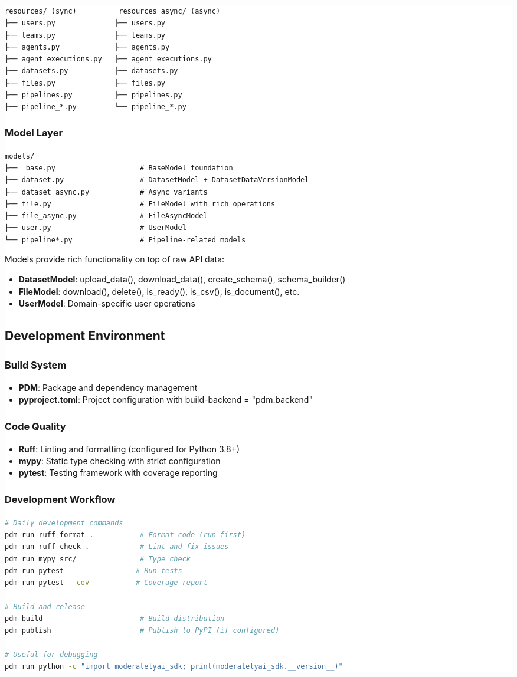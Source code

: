 ```
resources/ (sync)          resources_async/ (async)
├── users.py              ├── users.py
├── teams.py              ├── teams.py
├── agents.py             ├── agents.py
├── agent_executions.py   ├── agent_executions.py
├── datasets.py           ├── datasets.py
├── files.py              ├── files.py
├── pipelines.py          ├── pipelines.py
├── pipeline_*.py         └── pipeline_*.py
```

### Model Layer

```
models/
├── _base.py                    # BaseModel foundation
├── dataset.py                  # DatasetModel + DatasetDataVersionModel
├── dataset_async.py            # Async variants
├── file.py                     # FileModel with rich operations
├── file_async.py               # FileAsyncModel
├── user.py                     # UserModel
└── pipeline*.py                # Pipeline-related models
```

Models provide rich functionality on top of raw API data:

- **DatasetModel**: upload_data(), download_data(), create_schema(), schema_builder()
- **FileModel**: download(), delete(), is_ready(), is_csv(), is_document(), etc.
- **UserModel**: Domain-specific user operations

## Development Environment

### Build System

- **PDM**: Package and dependency management
- **pyproject.toml**: Project configuration with build-backend = "pdm.backend"

### Code Quality

- **Ruff**: Linting and formatting (configured for Python 3.8+)
- **mypy**: Static type checking with strict configuration
- **pytest**: Testing framework with coverage reporting

### Development Workflow

```bash
# Daily development commands
pdm run ruff format .           # Format code (run first)
pdm run ruff check .            # Lint and fix issues
pdm run mypy src/               # Type check
pdm run pytest                 # Run tests
pdm run pytest --cov           # Coverage report

# Build and release
pdm build                       # Build distribution
pdm publish                     # Publish to PyPI (if configured)

# Useful for debugging
pdm run python -c "import moderatelyai_sdk; print(moderatelyai_sdk.__version__)"
```
